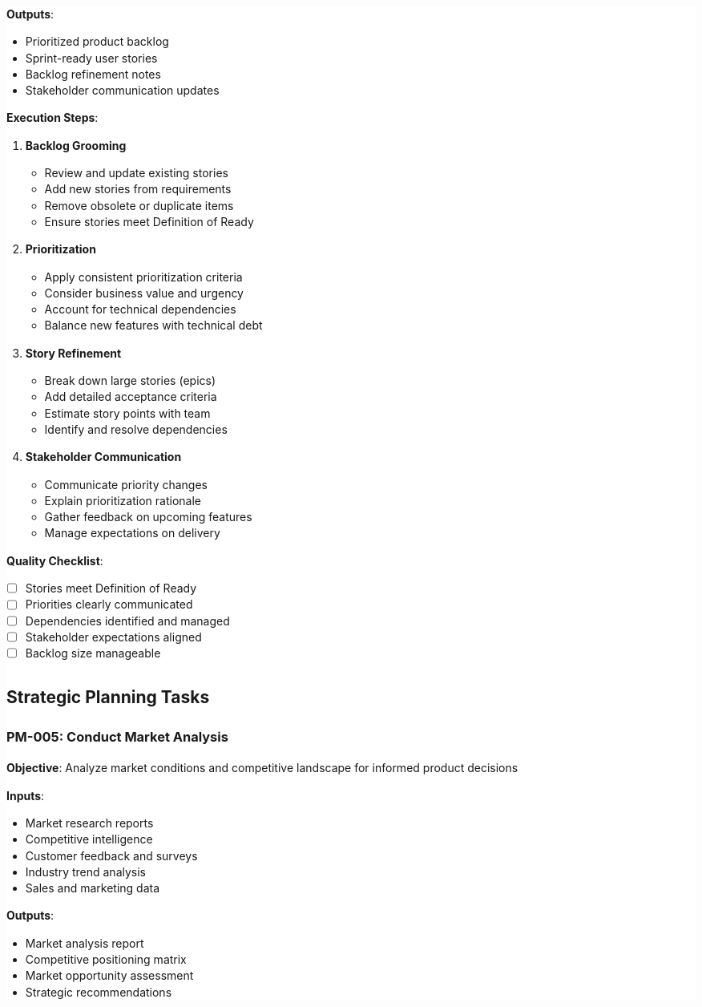 **Outputs**:
- Prioritized product backlog
- Sprint-ready user stories
- Backlog refinement notes
- Stakeholder communication updates

**Execution Steps**:
1. **Backlog Grooming**
   - Review and update existing stories
   - Add new stories from requirements
   - Remove obsolete or duplicate items
   - Ensure stories meet Definition of Ready

2. **Prioritization**
   - Apply consistent prioritization criteria
   - Consider business value and urgency
   - Account for technical dependencies
   - Balance new features with technical debt

3. **Story Refinement**
   - Break down large stories (epics)
   - Add detailed acceptance criteria
   - Estimate story points with team
   - Identify and resolve dependencies

4. **Stakeholder Communication**
   - Communicate priority changes
   - Explain prioritization rationale
   - Gather feedback on upcoming features
   - Manage expectations on delivery

**Quality Checklist**:
- [ ] Stories meet Definition of Ready
- [ ] Priorities clearly communicated
- [ ] Dependencies identified and managed
- [ ] Stakeholder expectations aligned
- [ ] Backlog size manageable

## Strategic Planning Tasks

### PM-005: Conduct Market Analysis
**Objective**: Analyze market conditions and competitive landscape for informed product decisions

**Inputs**:
- Market research reports
- Competitive intelligence
- Customer feedback and surveys
- Industry trend analysis
- Sales and marketing data

**Outputs**:
- Market analysis report
- Competitive positioning matrix
- Market opportunity assessment
- Strategic recommendations
